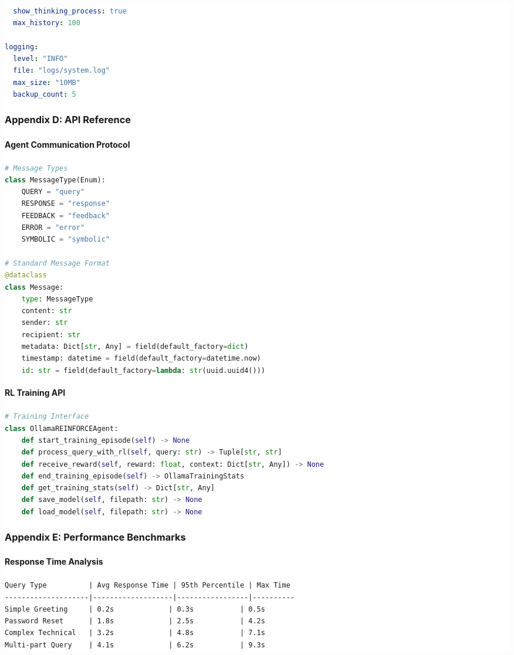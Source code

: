 ```yaml
  show_thinking_process: true
  max_history: 100

logging:
  level: "INFO"
  file: "logs/system.log"
  max_size: "10MB"
  backup_count: 5
```

### Appendix D: API Reference

#### Agent Communication Protocol
```python
# Message Types
class MessageType(Enum):
    QUERY = "query"
    RESPONSE = "response"
    FEEDBACK = "feedback"
    ERROR = "error"
    SYMBOLIC = "symbolic"

# Standard Message Format
@dataclass
class Message:
    type: MessageType
    content: str
    sender: str
    recipient: str
    metadata: Dict[str, Any] = field(default_factory=dict)
    timestamp: datetime = field(default_factory=datetime.now)
    id: str = field(default_factory=lambda: str(uuid.uuid4()))
```

#### RL Training API
```python
# Training Interface
class OllamaREINFORCEAgent:
    def start_training_episode(self) -> None
    def process_query_with_rl(self, query: str) -> Tuple[str, str]
    def receive_reward(self, reward: float, context: Dict[str, Any]) -> None
    def end_training_episode(self) -> OllamaTrainingStats
    def get_training_stats(self) -> Dict[str, Any]
    def save_model(self, filepath: str) -> None
    def load_model(self, filepath: str) -> None
```

### Appendix E: Performance Benchmarks

#### Response Time Analysis
```
Query Type          | Avg Response Time | 95th Percentile | Max Time
--------------------|-------------------|-----------------|----------
Simple Greeting     | 0.2s             | 0.3s           | 0.5s
Password Reset      | 1.8s             | 2.5s           | 4.2s
Complex Technical   | 3.2s             | 4.8s           | 7.1s
Multi-part Query    | 4.1s             | 6.2s           | 9.3s
```
